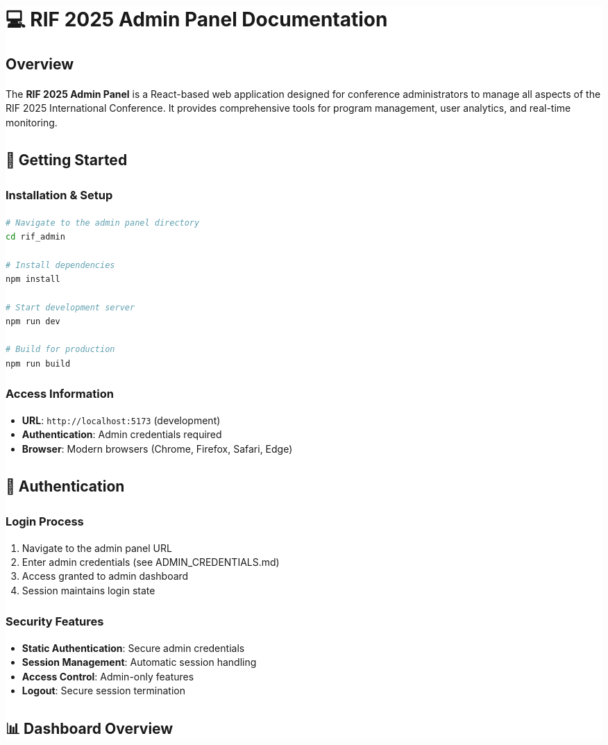 # 💻 RIF 2025 Admin Panel Documentation

## Overview

The **RIF 2025 Admin Panel** is a React-based web application designed for conference administrators to manage all aspects of the RIF 2025 International Conference. It provides comprehensive tools for program management, user analytics, and real-time monitoring.

## 🚀 Getting Started

### Installation & Setup

```bash
# Navigate to the admin panel directory
cd rif_admin

# Install dependencies
npm install

# Start development server
npm run dev

# Build for production
npm run build
```

### Access Information

- **URL**: `http://localhost:5173` (development)
- **Authentication**: Admin credentials required
- **Browser**: Modern browsers (Chrome, Firefox, Safari, Edge)

## 🔐 Authentication

### Login Process

1. Navigate to the admin panel URL
2. Enter admin credentials (see ADMIN_CREDENTIALS.md)
3. Access granted to admin dashboard
4. Session maintains login state

### Security Features

- **Static Authentication**: Secure admin credentials
- **Session Management**: Automatic session handling
- **Access Control**: Admin-only features
- **Logout**: Secure session termination

## 📊 Dashboard Overview
